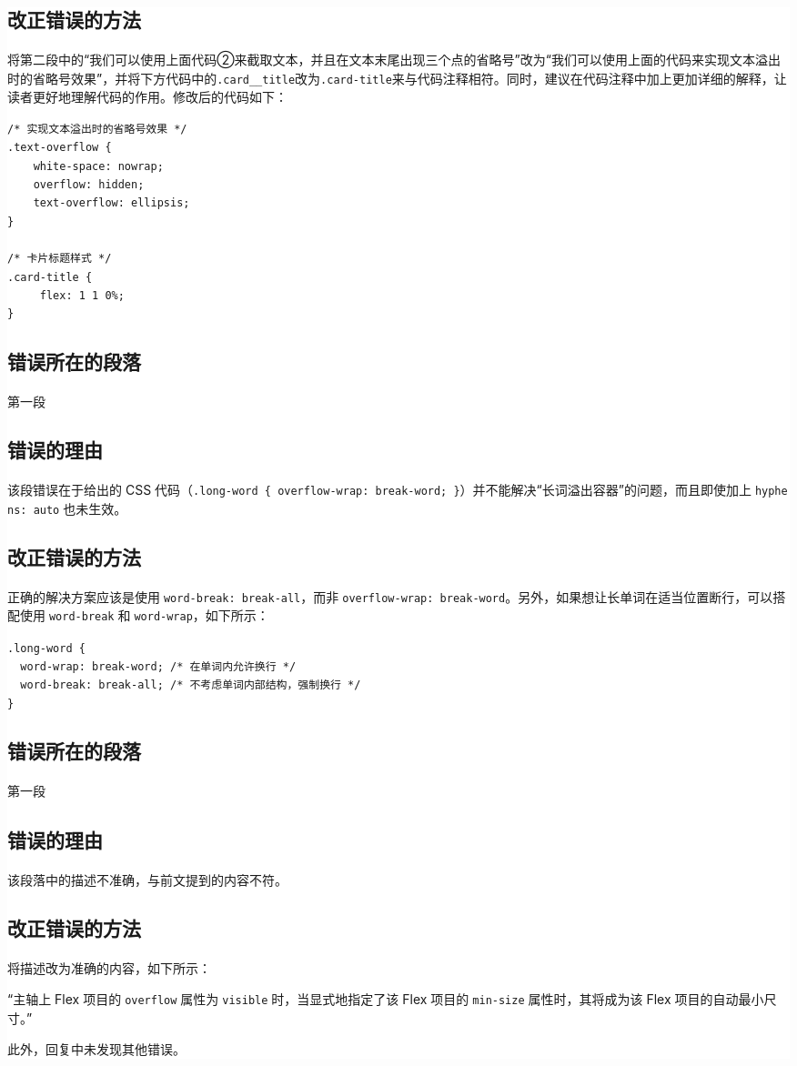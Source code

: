 ## 改正错误的方法
将第二段中的“我们可以使用上面代码②来截取文本，并且在文本末尾出现三个点的省略号”改为“我们可以使用上面的代码来实现文本溢出时的省略号效果”，并将下方代码中的`.card__title`改为`.card-title`来与代码注释相符。同时，建议在代码注释中加上更加详细的解释，让读者更好地理解代码的作用。修改后的代码如下：

```
/* 实现文本溢出时的省略号效果 */
.text-overflow {
    white-space: nowrap;
    overflow: hidden;
    text-overflow: ellipsis;
}

/* 卡片标题样式 */
.card-title { 
     flex: 1 1 0%; 
}
```

## 错误所在的段落
第一段

## 错误的理由
该段错误在于给出的 CSS 代码（`.long-word { overflow-wrap: break-word; }`）并不能解决“长词溢出容器”的问题，而且即使加上 `hyphens: auto` 也未生效。

## 改正错误的方法
正确的解决方案应该是使用 `word-break: break-all`，而非 `overflow-wrap: break-word`。另外，如果想让长单词在适当位置断行，可以搭配使用 `word-break` 和 `word-wrap`，如下所示：

```
.long-word {
  word-wrap: break-word; /* 在单词内允许换行 */
  word-break: break-all; /* 不考虑单词内部结构，强制换行 */
}
```

## 错误所在的段落
第一段

## 错误的理由
该段落中的描述不准确，与前文提到的内容不符。

## 改正错误的方法
将描述改为准确的内容，如下所示：

“主轴上 Flex 项目的 `overflow` 属性为 `visible` 时，当显式地指定了该 Flex 项目的 `min-size` 属性时，其将成为该 Flex 项目的自动最小尺寸。”

此外，回复中未发现其他错误。

